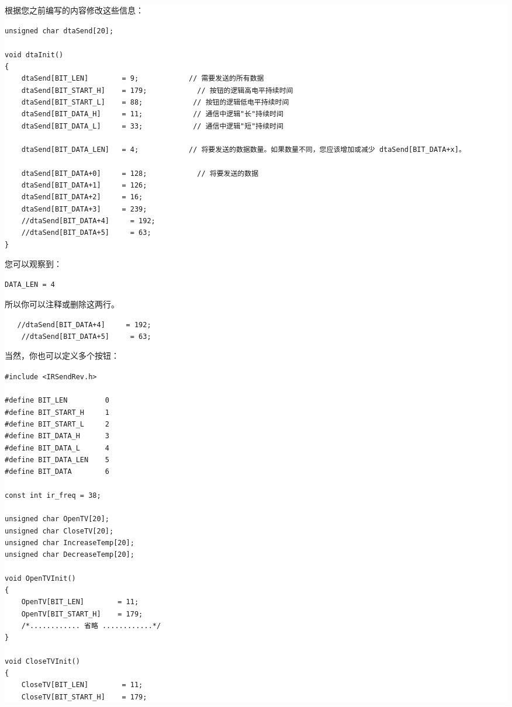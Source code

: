 根据您之前编写的内容修改这些信息：

```
unsigned char dtaSend[20];

void dtaInit()
{
    dtaSend[BIT_LEN]        = 9;            // 需要发送的所有数据
    dtaSend[BIT_START_H]    = 179;            // 按钮的逻辑高电平持续时间
    dtaSend[BIT_START_L]    = 88;            // 按钮的逻辑低电平持续时间
    dtaSend[BIT_DATA_H]     = 11;            // 通信中逻辑"长"持续时间
    dtaSend[BIT_DATA_L]     = 33;            // 通信中逻辑"短"持续时间

    dtaSend[BIT_DATA_LEN]   = 4;            // 将要发送的数据数量。如果数量不同，您应该增加或减少 dtaSend[BIT_DATA+x]。

    dtaSend[BIT_DATA+0]     = 128;            // 将要发送的数据
    dtaSend[BIT_DATA+1]     = 126;
    dtaSend[BIT_DATA+2]     = 16;
    dtaSend[BIT_DATA+3]     = 239;
    //dtaSend[BIT_DATA+4]     = 192;
    //dtaSend[BIT_DATA+5]     = 63;
}
```

您可以观察到：

```
DATA_LEN = 4
```

所以你可以注释或删除这两行。

```
   //dtaSend[BIT_DATA+4]     = 192;
    //dtaSend[BIT_DATA+5]     = 63;
```

当然，你也可以定义多个按钮：

```
#include <IRSendRev.h>

#define BIT_LEN         0
#define BIT_START_H     1
#define BIT_START_L     2
#define BIT_DATA_H      3
#define BIT_DATA_L      4
#define BIT_DATA_LEN    5
#define BIT_DATA        6

const int ir_freq = 38;

unsigned char OpenTV[20];
unsigned char CloseTV[20];
unsigned char IncreaseTemp[20];
unsigned char DecreaseTemp[20];

void OpenTVInit()
{
    OpenTV[BIT_LEN]        = 11;
    OpenTV[BIT_START_H]    = 179;
    /*............ 省略 ............*/
}

void CloseTVInit()
{
    CloseTV[BIT_LEN]        = 11;
    CloseTV[BIT_START_H]    = 179;
```